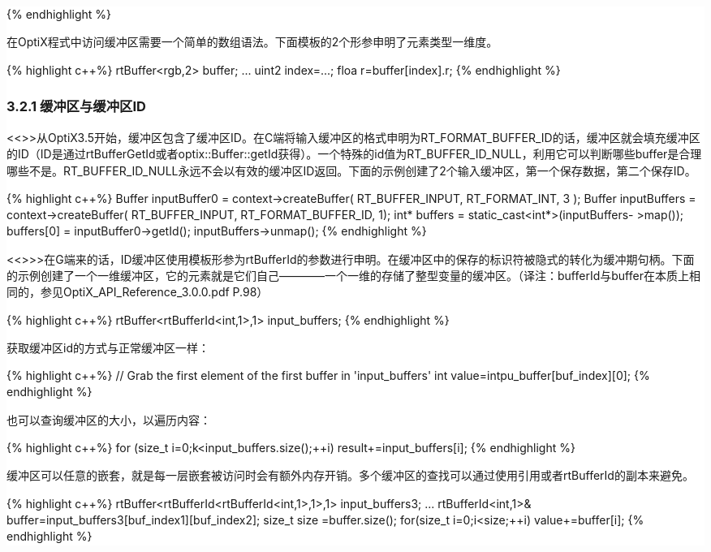 {% endhighlight %}

在OptiX程式中访问缓冲区需要一个简单的数组语法。下面模板的2个形参申明了元素类型一维度。

{% highlight c++%}
rtBuffer<rgb,2> buffer;
...
uint2 index=...;
floa r=buffer[index].r;
{% endhighlight %}

### 3.2.1 缓冲区与缓冲区ID
<<>>从OptiX3.5开始，缓冲区包含了缓冲区ID。在C端将输入缓冲区的格式申明为RT_FORMAT_BUFFER_ID的话，缓冲区就会填充缓冲区的ID（ID是通过rtBufferGetId或者optix::Buffer::getId获得）。一个特殊的id值为RT_BUFFER_ID_NULL，利用它可以判断哪些buffer是合理哪些不是。RT_BUFFER_ID_NULL永远不会以有效的缓冲区ID返回。下面的示例创建了2个输入缓冲区，第一个保存数据，第二个保存ID。

{% highlight c++%}
Buffer inputBuffer0 = context->createBuffer( RT_BUFFER_INPUT, RT_FORMAT_INT, 3 );
Buffer inputBuffers = context->createBuffer( RT_BUFFER_INPUT, RT_FORMAT_BUFFER_ID, 1);
int* buffers = static_cast<int*>(inputBuffers- >map());
buffers[0] = inputBuffer0->getId();
inputBuffers->unmap();
{% endhighlight %}

<<>>>在G端来的话，ID缓冲区使用模板形参为rtBufferId的参数进行申明。在缓冲区中的保存的标识符被隐式的转化为缓冲期句柄。下面的示例创建了一个一维缓冲区，它的元素就是它们自己————一个一维的存储了整型变量的缓冲区。（译注：bufferId与buffer在本质上相同的，参见OptiX_API_Reference_3.0.0.pdf P.98）

{% highlight c++%}
rtBuffer<rtBufferId<int,1>,1> input_buffers;
{% endhighlight %}

获取缓冲区id的方式与正常缓冲区一样：

{% highlight c++%}
// Grab the first element of the first buffer in 'input_buffers'
int value=intpu_buffer[buf_index][0];
{% endhighlight %}

也可以查询缓冲区的大小，以遍历内容：

{% highlight c++%}
for (size_t i=0;k<input_buffers.size();++i)
	result+=input_buffers[i];
{% endhighlight %}

缓冲区可以任意的嵌套，就是每一层嵌套被访问时会有额外内存开销。多个缓冲区的查找可以通过使用引用或者rtBufferId的副本来避免。

{% highlight c++%}
rtBuffer<rtBufferId<rtBufferId<int,1>,1>,1> input_buffers3;
...
rtBufferId<int,1>& buffer=input_buffers3[buf_index1][buf_index2];
size_t size =buffer.size();
for(size_t i=0;i<size;++i)
	value+=buffer[i];
{% endhighlight %}

